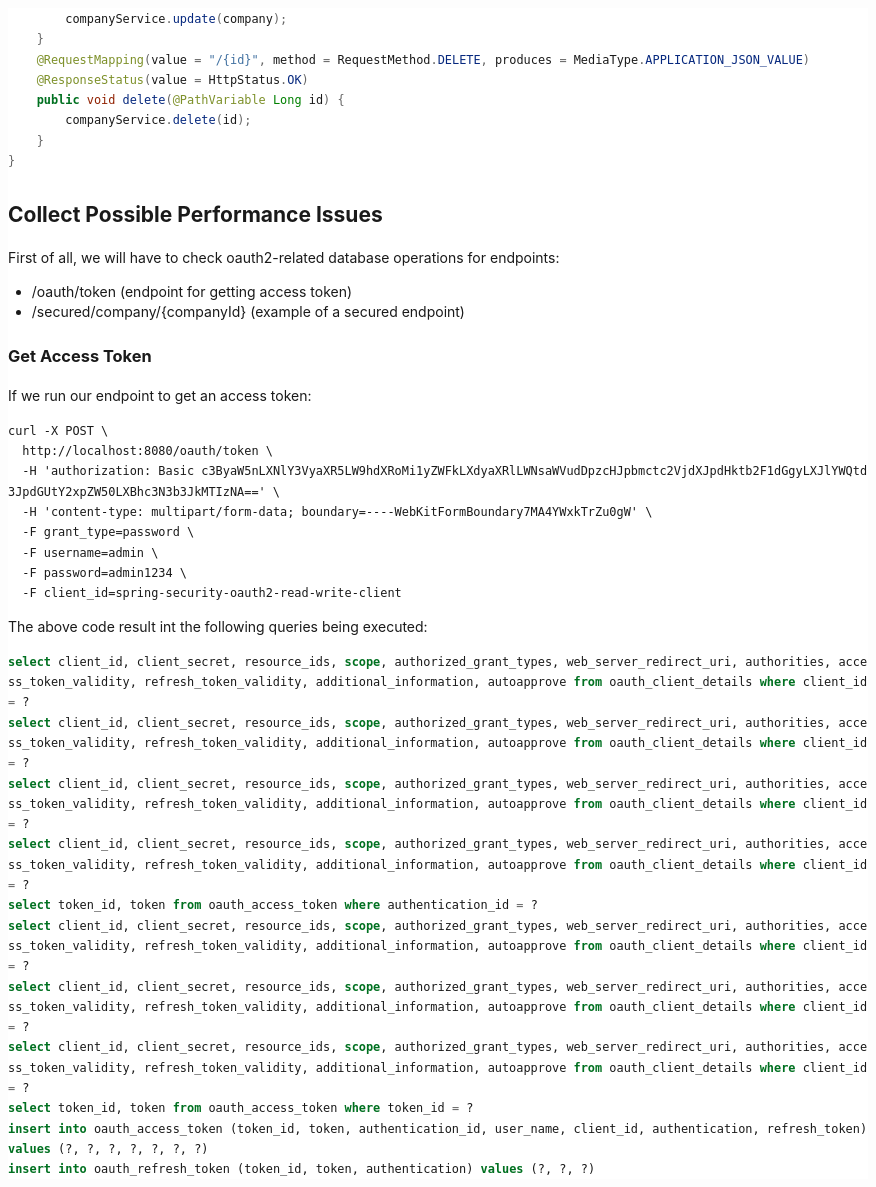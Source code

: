 ```java
        companyService.update(company);
    }
    @RequestMapping(value = "/{id}", method = RequestMethod.DELETE, produces = MediaType.APPLICATION_JSON_VALUE)
    @ResponseStatus(value = HttpStatus.OK)
    public void delete(@PathVariable Long id) {
        companyService.delete(id);
    }
}
```

## Collect Possible Performance Issues
First of all, we will have to check oauth2-related database operations for endpoints:

* /oauth/token (endpoint for getting access token)
* /secured/company/{companyId} (example of a secured endpoint)

### Get Access Token
If we run our endpoint to get an access token:

```text
curl -X POST \
  http://localhost:8080/oauth/token \
  -H 'authorization: Basic c3ByaW5nLXNlY3VyaXR5LW9hdXRoMi1yZWFkLXdyaXRlLWNsaWVudDpzcHJpbmctc2VjdXJpdHktb2F1dGgyLXJlYWQtd3JpdGUtY2xpZW50LXBhc3N3b3JkMTIzNA==' \
  -H 'content-type: multipart/form-data; boundary=----WebKitFormBoundary7MA4YWxkTrZu0gW' \
  -F grant_type=password \
  -F username=admin \
  -F password=admin1234 \
  -F client_id=spring-security-oauth2-read-write-client
```

The above code result int the following queries being executed:

```sql
select client_id, client_secret, resource_ids, scope, authorized_grant_types, web_server_redirect_uri, authorities, access_token_validity, refresh_token_validity, additional_information, autoapprove from oauth_client_details where client_id = ?
select client_id, client_secret, resource_ids, scope, authorized_grant_types, web_server_redirect_uri, authorities, access_token_validity, refresh_token_validity, additional_information, autoapprove from oauth_client_details where client_id = ?
select client_id, client_secret, resource_ids, scope, authorized_grant_types, web_server_redirect_uri, authorities, access_token_validity, refresh_token_validity, additional_information, autoapprove from oauth_client_details where client_id = ?
select client_id, client_secret, resource_ids, scope, authorized_grant_types, web_server_redirect_uri, authorities, access_token_validity, refresh_token_validity, additional_information, autoapprove from oauth_client_details where client_id = ?
select token_id, token from oauth_access_token where authentication_id = ?
select client_id, client_secret, resource_ids, scope, authorized_grant_types, web_server_redirect_uri, authorities, access_token_validity, refresh_token_validity, additional_information, autoapprove from oauth_client_details where client_id = ?
select client_id, client_secret, resource_ids, scope, authorized_grant_types, web_server_redirect_uri, authorities, access_token_validity, refresh_token_validity, additional_information, autoapprove from oauth_client_details where client_id = ?
select client_id, client_secret, resource_ids, scope, authorized_grant_types, web_server_redirect_uri, authorities, access_token_validity, refresh_token_validity, additional_information, autoapprove from oauth_client_details where client_id = ?
select token_id, token from oauth_access_token where token_id = ?
insert into oauth_access_token (token_id, token, authentication_id, user_name, client_id, authentication, refresh_token) values (?, ?, ?, ?, ?, ?, ?)
insert into oauth_refresh_token (token_id, token, authentication) values (?, ?, ?)
```
